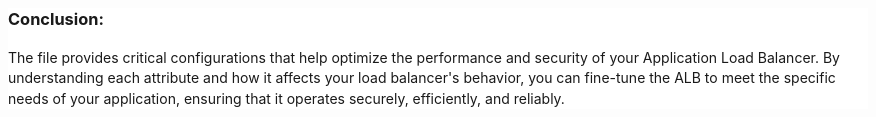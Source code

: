 ### Conclusion:

The file provides critical configurations that help optimize the performance and security of your Application Load Balancer. By understanding each attribute and how it affects your load balancer's behavior, you can fine-tune the ALB to meet the specific needs of your application, ensuring that it operates securely, efficiently, and reliably.
